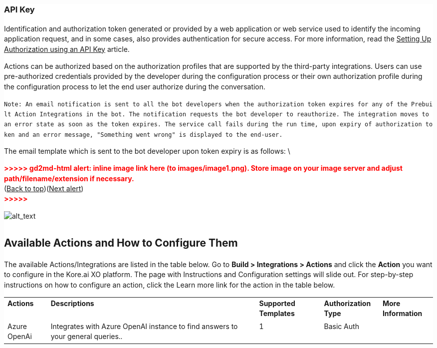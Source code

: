 
### API Key

Identification and authorization token generated or provided by a web application or web service used to identify the incoming application request, and in some cases, also provides authentication for secure access. For more information, read the [Setting Up Authorization using an API Key](https://developer.kore.ai/docs/bots/advanced-topics/authorization/setting-up-authorization-using-an-api-key/) article. 

Actions can be authorized based on the authorization profiles that are supported by the third-party  integrations.  Users can use pre-authorized credentials provided by the developer during the configuration process or their own authorization profile during the configuration process to let the end user authorize during the conversation.


```
Note: An email notification is sent to all the bot developers when the authorization token expires for any of the Prebuilt Action Integrations in the bot. The notification requests the bot developer to reauthorize. The integration moves to an error state as soon as the token expires. The service call fails during the run time, upon expiry of authorization token and an error message, "Something went wrong" is displayed to the end-user.
```


The email template which is sent to the bot developer upon token expiry is as follows: \


<p id="gdcalert1" ><span style="color: red; font-weight: bold">>>>>>  gd2md-html alert: inline image link here (to images/image1.png). Store image on your image server and adjust path/filename/extension if necessary. </span><br>(<a href="#">Back to top</a>)(<a href="#gdcalert2">Next alert</a>)<br><span style="color: red; font-weight: bold">>>>>> </span></p>


![alt_text](images/image1.png "image_tooltip")



## Available Actions and How to Configure Them

The available Actions/Integrations are listed in the table below. Go to **Build > Integrations > Actions** and click the **Action** you want to configure in the Kore.ai XO platform. The page with Instructions and Configuration settings will slide out. For step-by-step instructions on how to configure an action, click the Learn more link for the action in the table below.

 


<table>
  <tr>
   <td><strong>Actions</strong>
   </td>
   <td><strong>Descriptions</strong>
   </td>
   <td><strong>Supported Templates </strong>
   </td>
   <td><strong>Authorization Type</strong>
   </td>
   <td><strong>More Information</strong>
   </td>
  </tr>
  <tr>
   <td>Azure OpenAi
   </td>
   <td>Integrates with Azure OpenAI instance to find answers to your general queries..
   </td>
   <td>1
   </td>
   <td>Basic Auth
   </td>